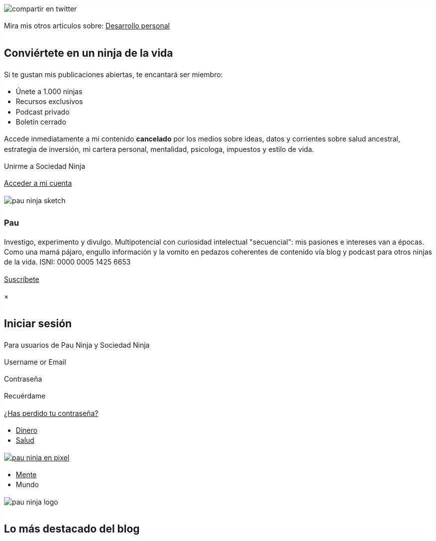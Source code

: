 ![compartir en twitter](./wp-content/uploads/2022/06compartir-en-twitter.png)

Mira mis otros artículos sobre: [Desarrollo personal](./desarrollo-personal)  

## Conviértete en un ninja de la vida

Si te gustan mis publicaciones abiertas, te encantará ser miembro:

- Únete a 1.000 ninjas
- Recursos exclusivos
- Podcast privado
- Boletín cerrado

Accede inmediatamente a mi contenido **cancelado** por los medios sobre ideas, datos y corrientes sobre salud ancestral, estrategia de inversión, mi cartera personal, mentalidad, psicologa, impuestos y estilo de vida.

Unirme a Sociedad Ninja

[Acceder a mi cuenta](#)

![pau ninja sketch](../wp-content/uploads/2022/12/pau-ninja.jpeg)

### Pau

Investigo, experimento y divulgo. Multipotencial con curiosidad intelectual "secuencial": mis pasiones e intereses van a épocas. Como una mamá pájaro, engullo información y la vomito en pedazos coherentes de contenido vía blog y podcast para otros ninjas de la vida. ISNI: 0000 0005 1425 6653

[Suscríbete](#unirse)

×

## Iniciar sesión

Para usuarios de Pau Ninja y Sociedad Ninja

Username or Email 

Contraseña 

 Recuérdame

[¿Has perdido tu contraseña?](/como-ser-disciplinado/?rcp_action=lostpassword)

   

- [Dinero](./dinero)
- [Salud](./salud)

[![pau ninja en pixel](./wp-content/uploads/2023/01/pau-ninja-en-pixel.png)](https://pau.ninja)

- [Mente](./mente)
- Mundo

![pau ninja logo](./wp-content/uploads/2022/12pau-ninja-logo.png)

## Lo más destacado del blog

